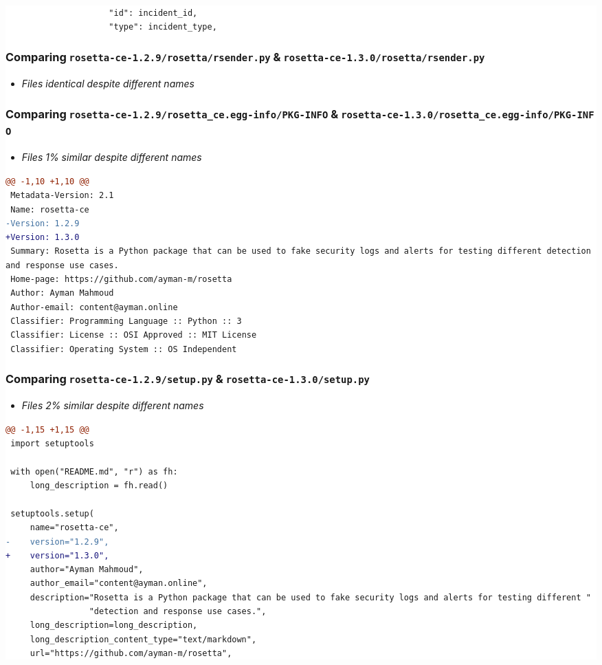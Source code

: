 ```diff
                     "id": incident_id,
                     "type": incident_type,
```

### Comparing `rosetta-ce-1.2.9/rosetta/rsender.py` & `rosetta-ce-1.3.0/rosetta/rsender.py`

 * *Files identical despite different names*

### Comparing `rosetta-ce-1.2.9/rosetta_ce.egg-info/PKG-INFO` & `rosetta-ce-1.3.0/rosetta_ce.egg-info/PKG-INFO`

 * *Files 1% similar despite different names*

```diff
@@ -1,10 +1,10 @@
 Metadata-Version: 2.1
 Name: rosetta-ce
-Version: 1.2.9
+Version: 1.3.0
 Summary: Rosetta is a Python package that can be used to fake security logs and alerts for testing different detection and response use cases.
 Home-page: https://github.com/ayman-m/rosetta
 Author: Ayman Mahmoud
 Author-email: content@ayman.online
 Classifier: Programming Language :: Python :: 3
 Classifier: License :: OSI Approved :: MIT License
 Classifier: Operating System :: OS Independent
```

### Comparing `rosetta-ce-1.2.9/setup.py` & `rosetta-ce-1.3.0/setup.py`

 * *Files 2% similar despite different names*

```diff
@@ -1,15 +1,15 @@
 import setuptools
 
 with open("README.md", "r") as fh:
     long_description = fh.read()
 
 setuptools.setup(
     name="rosetta-ce",
-    version="1.2.9",
+    version="1.3.0",
     author="Ayman Mahmoud",
     author_email="content@ayman.online",
     description="Rosetta is a Python package that can be used to fake security logs and alerts for testing different "
                 "detection and response use cases.",
     long_description=long_description,
     long_description_content_type="text/markdown",
     url="https://github.com/ayman-m/rosetta",
```
